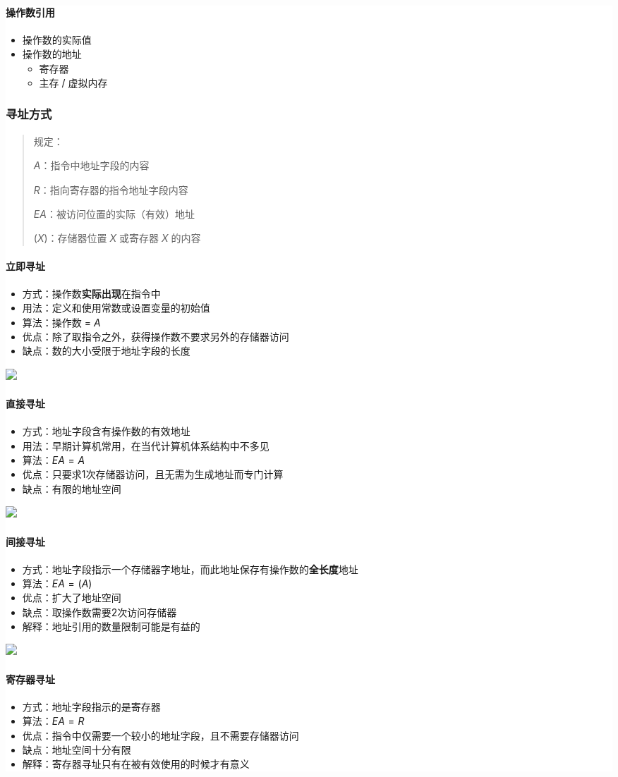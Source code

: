 #### 操作数引用

* 操作数的实际值
* 操作数的地址
	* 寄存器
	* 主存 / 虚拟内存

### 寻址方式

> 规定：
>
> $A$：指令中地址字段的内容
>
> $R$：指向寄存器的指令地址字段内容
>
> $EA$：被访问位置的实际（有效）地址
>
> $(X)$：存储器位置 $X$ 或寄存器 $X$ 的内容

#### 立即寻址

* 方式：操作数**实际出现**在指令中
* 用法：定义和使用常数或设置变量的初始值
* 算法：操作数 = $A$
* 优点：除了取指令之外，获得操作数不要求另外的存储器访问
* 缺点：数的大小受限于地址字段的长度

![](https://s2.loli.net/2022/02/15/CykhVsL8rjvTPAE.png)

#### 直接寻址

* 方式：地址字段含有操作数的有效地址
* 用法：早期计算机常用，在当代计算机体系结构中不多见
* 算法：$EA = A$
* 优点：只要求1次存储器访问，且无需为生成地址而专门计算
* 缺点：有限的地址空间

![](https://s2.loli.net/2022/02/15/GeUYVocktbj3XmJ.png)

#### 间接寻址

* 方式：地址字段指示一个存储器字地址，而此地址保存有操作数的**全长度**地址
* 算法：$EA = (A)$
* 优点：扩大了地址空间
* 缺点：取操作数需要2次访问存储器
* 解释：地址引用的数量限制可能是有益的

![](https://s2.loli.net/2022/02/15/rnwgW7BRpQiuShN.png)

#### 寄存器寻址

* 方式：地址字段指示的是寄存器
* 算法：$EA = R$
* 优点：指令中仅需要一个较小的地址字段，且不需要存储器访问
* 缺点：地址空间十分有限
* 解释：寄存器寻址只有在被有效使用的时候才有意义
